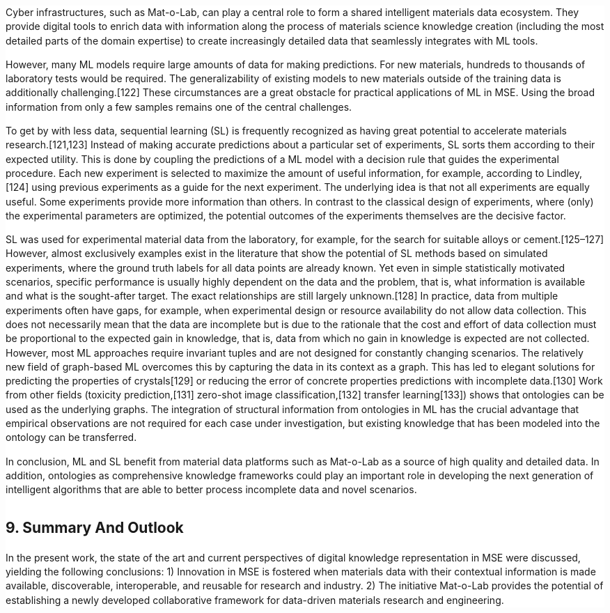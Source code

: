 Cyber infrastructures, such as Mat-o-Lab, can play a central role to form a shared intelligent materials data ecosystem. They provide digital tools to enrich data with information along the process of materials science knowledge creation (including the most detailed parts of the domain expertise) to create increasingly detailed data that seamlessly integrates with ML tools.

However, many ML models require large amounts of data for making predictions. For new materials, hundreds to thousands of laboratory tests would be required. The generalizability of existing models to new materials outside of the training data is additionally challenging.[122] These circumstances are a great obstacle for practical applications of ML in MSE. Using the broad information from only a few samples remains one of the central challenges.

To get by with less data, sequential learning (SL) is frequently recognized as having great potential to accelerate materials research.[121,123] Instead of making accurate predictions about a particular set of experiments, SL sorts them according to their expected utility. This is done by coupling the predictions of a ML model with a decision rule that guides the experimental procedure. Each new experiment is selected to maximize the amount of useful information, for example, according to Lindley,[124]
using previous experiments as a guide for the next experiment. The underlying idea is that not all experiments are equally useful. Some experiments provide more information than others. In contrast to the classical design of experiments, where (only) the experimental parameters are optimized, the potential outcomes of the experiments themselves are the decisive factor.

SL was used for experimental material data from the laboratory, for example, for the search for suitable alloys or cement.[125–127] However, almost exclusively examples exist in the literature that show the potential of SL methods based on simulated experiments, where the ground truth labels for all data points are already known. Yet even in simple statistically motivated scenarios, specific performance is usually highly dependent on the data and the problem, that is, what information is available and what is the sought-after target. The exact relationships are still largely unknown.[128]
In practice, data from multiple experiments often have gaps, for example, when experimental design or resource availability do not allow data collection. This does not necessarily mean that the data are incomplete but is due to the rationale that the cost and effort of data collection must be proportional to the expected gain in knowledge, that is, data from which no gain in knowledge is expected are not collected. However, most ML approaches require invariant tuples and are not designed for constantly changing scenarios. The relatively new field of graph-based ML overcomes this by capturing the data in its context as a graph. This has led to elegant solutions for predicting the properties of crystals[129]
or reducing the error of concrete properties predictions with incomplete data.[130] Work from other fields
(toxicity prediction,[131] zero-shot image classification,[132] transfer learning[133]) shows that ontologies can be used as the underlying graphs. The integration of structural information from ontologies in ML has the crucial advantage that empirical observations are not required for each case under investigation, but existing knowledge that has been modeled into the ontology can be transferred.

In conclusion, ML and SL benefit from material data platforms such as Mat-o-Lab as a source of high quality and detailed data. In addition, ontologies as comprehensive knowledge frameworks could play an important role in developing the next generation of intelligent algorithms that are able to better process incomplete data and novel scenarios.

## 9. Summary And Outlook

In the present work, the state of the art and current perspectives of digital knowledge representation in MSE were discussed, yielding the following conclusions: 1) Innovation in MSE is fostered when materials data with their contextual information is made available, discoverable, interoperable, and reusable for research and industry. 2) The initiative Mat-o-Lab provides the potential of establishing a newly developed collaborative framework for data-driven materials research and engineering.
